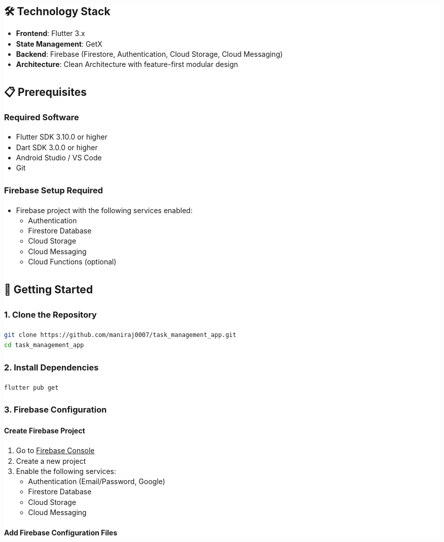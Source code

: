 ## 🛠️ Technology Stack

- **Frontend**: Flutter 3.x
- **State Management**: GetX
- **Backend**: Firebase (Firestore, Authentication, Cloud Storage, Cloud Messaging)
- **Architecture**: Clean Architecture with feature-first modular design

## 📋 Prerequisites

### Required Software
- Flutter SDK 3.10.0 or higher
- Dart SDK 3.0.0 or higher
- Android Studio / VS Code
- Git

### Firebase Setup Required
- Firebase project with the following services enabled:
  - Authentication
  - Firestore Database
  - Cloud Storage
  - Cloud Messaging
  - Cloud Functions (optional)

## 🚀 Getting Started

### 1. Clone the Repository
```bash
git clone https://github.com/maniraj0007/task_management_app.git
cd task_management_app
```

### 2. Install Dependencies
```bash
flutter pub get
```

### 3. Firebase Configuration

#### Create Firebase Project
1. Go to [Firebase Console](https://console.firebase.google.com/)
2. Create a new project
3. Enable the following services:
   - Authentication (Email/Password, Google)
   - Firestore Database
   - Cloud Storage
   - Cloud Messaging

#### Add Firebase Configuration Files
